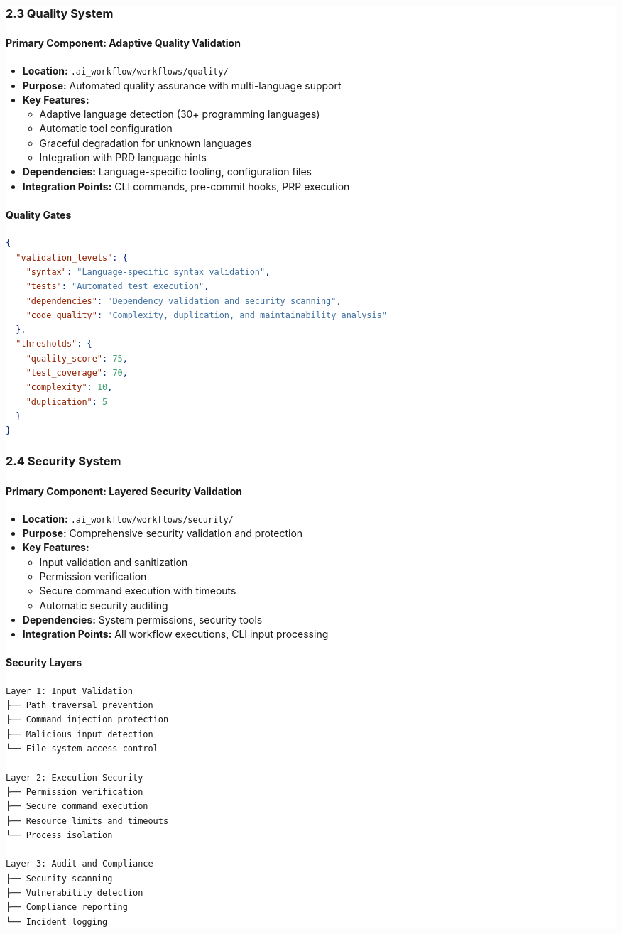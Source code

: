 ### 2.3 Quality System

#### Primary Component: Adaptive Quality Validation
- **Location:** `.ai_workflow/workflows/quality/`
- **Purpose:** Automated quality assurance with multi-language support
- **Key Features:**
  - Adaptive language detection (30+ programming languages)
  - Automatic tool configuration
  - Graceful degradation for unknown languages
  - Integration with PRD language hints
- **Dependencies:** Language-specific tooling, configuration files
- **Integration Points:** CLI commands, pre-commit hooks, PRP execution

#### Quality Gates
```json
{
  "validation_levels": {
    "syntax": "Language-specific syntax validation",
    "tests": "Automated test execution",
    "dependencies": "Dependency validation and security scanning",
    "code_quality": "Complexity, duplication, and maintainability analysis"
  },
  "thresholds": {
    "quality_score": 75,
    "test_coverage": 70,
    "complexity": 10,
    "duplication": 5
  }
}
```

### 2.4 Security System

#### Primary Component: Layered Security Validation
- **Location:** `.ai_workflow/workflows/security/`
- **Purpose:** Comprehensive security validation and protection
- **Key Features:**
  - Input validation and sanitization
  - Permission verification
  - Secure command execution with timeouts
  - Automatic security auditing
- **Dependencies:** System permissions, security tools
- **Integration Points:** All workflow executions, CLI input processing

#### Security Layers
```
Layer 1: Input Validation
├── Path traversal prevention
├── Command injection protection
├── Malicious input detection
└── File system access control

Layer 2: Execution Security
├── Permission verification
├── Secure command execution
├── Resource limits and timeouts
└── Process isolation

Layer 3: Audit and Compliance
├── Security scanning
├── Vulnerability detection
├── Compliance reporting
└── Incident logging
```